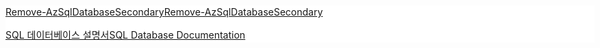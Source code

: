 [<span data-ttu-id="d640d-148">Remove-AzSqlDatabaseSecondary</span><span class="sxs-lookup"><span data-stu-id="d640d-148">Remove-AzSqlDatabaseSecondary</span></span>](./Remove-AzSqlDatabaseSecondary.md)

[<span data-ttu-id="d640d-149">SQL 데이터베이스 설명서</span><span class="sxs-lookup"><span data-stu-id="d640d-149">SQL Database Documentation</span></span>](https://docs.microsoft.com/azure/sql-database/)
